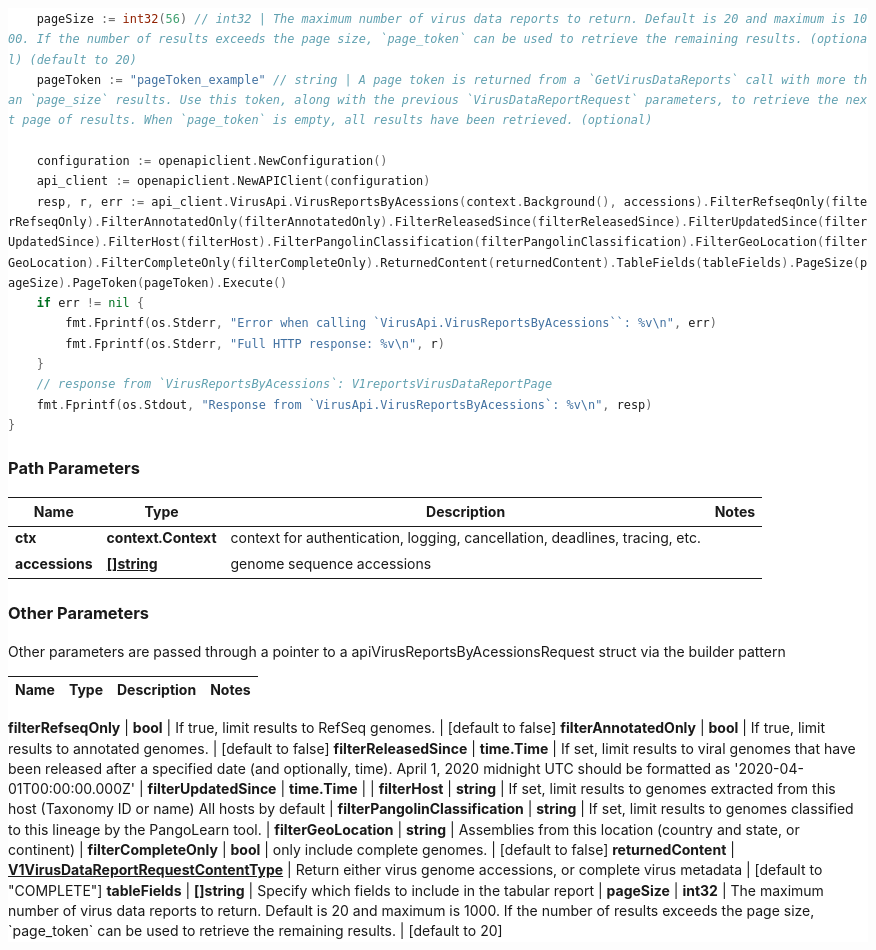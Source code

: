 ```go
    pageSize := int32(56) // int32 | The maximum number of virus data reports to return. Default is 20 and maximum is 1000. If the number of results exceeds the page size, `page_token` can be used to retrieve the remaining results. (optional) (default to 20)
    pageToken := "pageToken_example" // string | A page token is returned from a `GetVirusDataReports` call with more than `page_size` results. Use this token, along with the previous `VirusDataReportRequest` parameters, to retrieve the next page of results. When `page_token` is empty, all results have been retrieved. (optional)

    configuration := openapiclient.NewConfiguration()
    api_client := openapiclient.NewAPIClient(configuration)
    resp, r, err := api_client.VirusApi.VirusReportsByAcessions(context.Background(), accessions).FilterRefseqOnly(filterRefseqOnly).FilterAnnotatedOnly(filterAnnotatedOnly).FilterReleasedSince(filterReleasedSince).FilterUpdatedSince(filterUpdatedSince).FilterHost(filterHost).FilterPangolinClassification(filterPangolinClassification).FilterGeoLocation(filterGeoLocation).FilterCompleteOnly(filterCompleteOnly).ReturnedContent(returnedContent).TableFields(tableFields).PageSize(pageSize).PageToken(pageToken).Execute()
    if err != nil {
        fmt.Fprintf(os.Stderr, "Error when calling `VirusApi.VirusReportsByAcessions``: %v\n", err)
        fmt.Fprintf(os.Stderr, "Full HTTP response: %v\n", r)
    }
    // response from `VirusReportsByAcessions`: V1reportsVirusDataReportPage
    fmt.Fprintf(os.Stdout, "Response from `VirusApi.VirusReportsByAcessions`: %v\n", resp)
}
```

### Path Parameters


Name | Type | Description  | Notes
------------- | ------------- | ------------- | -------------
**ctx** | **context.Context** | context for authentication, logging, cancellation, deadlines, tracing, etc.
**accessions** | [**[]string**](string.md) | genome sequence accessions | 

### Other Parameters

Other parameters are passed through a pointer to a apiVirusReportsByAcessionsRequest struct via the builder pattern


Name | Type | Description  | Notes
------------- | ------------- | ------------- | -------------

 **filterRefseqOnly** | **bool** | If true, limit results to RefSeq genomes. | [default to false]
 **filterAnnotatedOnly** | **bool** | If true, limit results to annotated genomes. | [default to false]
 **filterReleasedSince** | **time.Time** | If set, limit results to viral genomes that have been released after a specified date (and optionally, time). April 1, 2020 midnight UTC should be formatted as &#39;2020-04-01T00:00:00.000Z&#39; | 
 **filterUpdatedSince** | **time.Time** |  | 
 **filterHost** | **string** | If set, limit results to genomes extracted from this host (Taxonomy ID or name) All hosts by default | 
 **filterPangolinClassification** | **string** | If set, limit results to genomes classified to this lineage by the PangoLearn tool. | 
 **filterGeoLocation** | **string** | Assemblies from this location (country and state, or continent) | 
 **filterCompleteOnly** | **bool** | only include complete genomes. | [default to false]
 **returnedContent** | [**V1VirusDataReportRequestContentType**](V1VirusDataReportRequestContentType.md) | Return either virus genome accessions, or complete virus metadata | [default to &quot;COMPLETE&quot;]
 **tableFields** | **[]string** | Specify which fields to include in the tabular report | 
 **pageSize** | **int32** | The maximum number of virus data reports to return. Default is 20 and maximum is 1000. If the number of results exceeds the page size, &#x60;page_token&#x60; can be used to retrieve the remaining results. | [default to 20]